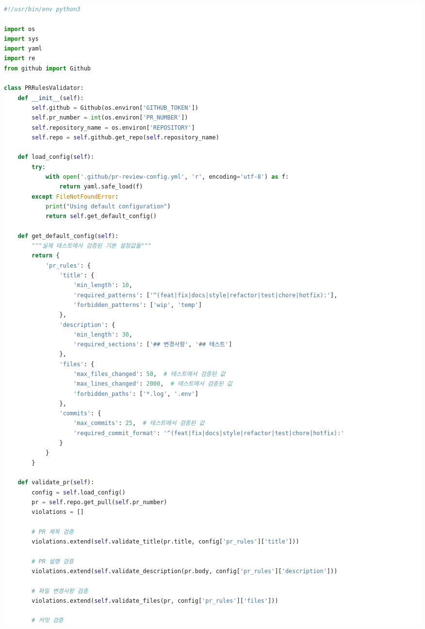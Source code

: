 ```python
#!/usr/bin/env python3

import os
import sys
import yaml
import re
from github import Github

class PRRulesValidator:
    def __init__(self):
        self.github = Github(os.environ['GITHUB_TOKEN'])
        self.pr_number = int(os.environ['PR_NUMBER'])
        self.repository_name = os.environ['REPOSITORY']
        self.repo = self.github.get_repo(self.repository_name)
        
    def load_config(self):
        try:
            with open('.github/pr-review-config.yml', 'r', encoding='utf-8') as f:
                return yaml.safe_load(f)
        except FileNotFoundError:
            print("Using default configuration")
            return self.get_default_config()
    
    def get_default_config(self):
        """실제 테스트에서 검증된 기본 설정값들"""
        return {
            'pr_rules': {
                'title': {
                    'min_length': 10,
                    'required_patterns': ['^(feat|fix|docs|style|refactor|test|chore|hotfix):'],
                    'forbidden_patterns': ['wip', 'temp']
                },
                'description': {
                    'min_length': 30,
                    'required_sections': ['## 변경사항', '## 테스트']
                },
                'files': {
                    'max_files_changed': 50,  # 테스트에서 검증된 값
                    'max_lines_changed': 2000,  # 테스트에서 검증된 값
                    'forbidden_paths': ['*.log', '.env']
                },
                'commits': {
                    'max_commits': 25,  # 테스트에서 검증된 값
                    'required_commit_format': '^(feat|fix|docs|style|refactor|test|chore|hotfix):'
                }
            }
        }
    
    def validate_pr(self):
        config = self.load_config()
        pr = self.repo.get_pull(self.pr_number)
        violations = []
        
        # PR 제목 검증
        violations.extend(self.validate_title(pr.title, config['pr_rules']['title']))
        
        # PR 설명 검증
        violations.extend(self.validate_description(pr.body, config['pr_rules']['description']))
        
        # 파일 변경사항 검증
        violations.extend(self.validate_files(pr, config['pr_rules']['files']))
        
        # 커밋 검증
```